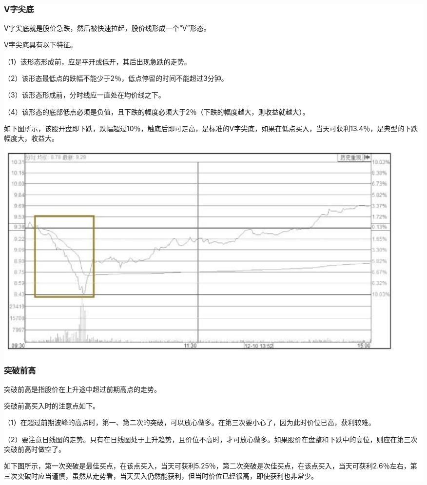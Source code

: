 

### V字尖底

V字尖底就是股价急跌，然后被快速拉起，股价线形成一个“V”形态。

V字尖底具有以下特征。

（1）该形态形成前，应是平开或低开，其后出现急跌的走势。

（2）该形态最低点的跌幅不能少于2％，低点停留的时间不能超过3分钟。

（3）该形态形成前，分时线应一直处在均价线之下。

（4）该形态的底部低点必须是负值，且下跌的幅度必须大于2％（下跌的幅度越大，则收益就越大）。

如下图所示，该股开盘即下跌，跌幅超过10％，触底后即可走高，是标准的V字尖底，如果在低点买入，当天可获利13.4％，是典型的下跌幅度大，收益大。

![image-20221113011338636](./images/image-20221113011338636.png)

### 突破前高

突破前高是指股价在上升途中超过前期高点的走势。

突破前高买入时的注意点如下。

（1）在超过前期波峰的高点时，第一、第二次的突破，可以放心做多。在第三次要小心了，因为此时价位已高，获利较难。

（2）要注意日线图的走势。只有在日线图处于上升趋势，且价位不高时，才可放心做多。如果股价在盘整和下跌中的高位，则应在第三次突破前高时做空了。

如下图所示，第一次突破是最佳买点，在该点买入，当天可获利5.25％，第二次突破是次佳买点，在该点买入，当天可获利2.6％左右，第三次突破时应当谨慎，虽然从走势看，当天买入仍然能获利，但当时价位已经很高，即使获利也非常少。
